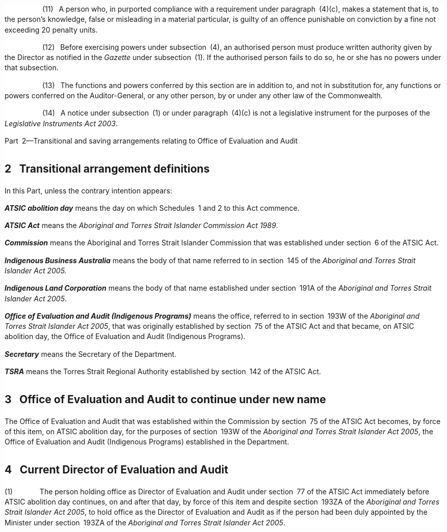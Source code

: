            (11)  A person who, in purported compliance with a requirement under paragraph (4)(c), makes a statement that is, to the person’s knowledge, false or misleading in a material particular, is guilty of an offence punishable on conviction by a fine not exceeding 20 penalty units.

           (12)  Before exercising powers under subsection (4), an authorised person must produce written authority given by the Director as notified in the _Gazette_ under subsection (1). If the authorised person fails to do so, he or she has no powers under that subsection.

           (13)  The functions and powers conferred by this section are in addition to, and not in substitution for, any functions or powers conferred on the Auditor-General, or any other person, by or under any other law of the Commonwealth.

           (14)  A notice under subsection (1) or under paragraph (4)(c) is not a legislative instrument for the purposes of the _Legislative Instruments Act 2003_.

<h7 class="ActHead7">Part 2—Transitional and saving arrangements relating to Office of Evaluation and Audit</h7>

## 2  Transitional arrangement definitions

In this Part, unless the contrary intention appears:

**_ATSIC abolition day_** means the day on which Schedules 1 and 2 to this Act commence.

**_ATSIC Act_** means the _Aboriginal and Torres Strait Islander Commission Act 1989_.

**_Commission_** means the Aboriginal and Torres Strait Islander Commission that was established under section 6 of the ATSIC Act.

**_Indigenous Business Australia_** means the body of that name referred to in section 145 of the _Aboriginal and Torres Strait Islander Act 2005._

**_Indigenous Land Corporation_** means the body of that name established under section 191A of the _Aboriginal and Torres Strait Islander Act 2005_.

**_Office of Evaluation and Audit (Indigenous Programs)_** means the office, referred to in section 193W of the _Aboriginal and Torres Strait Islander Act 2005_, that was originally established by section 75 of the ATSIC Act and that became, on ATSIC abolition day, the Office of Evaluation and Audit (Indigenous Programs).

**_Secretary_** means the Secretary of the Department.

**_TSRA_** means the Torres Strait Regional Authority established by section 142 of the ATSIC Act.

## 3  Office of Evaluation and Audit to continue under new name

The Office of Evaluation and Audit that was established within the Commission by section 75 of the ATSIC Act becomes, by force of this item, on ATSIC abolition day, for the purposes of section 193W of the _Aboriginal and Torres Strait Islander Act 2005_, the Office of Evaluation and Audit (Indigenous Programs) established in the Department.

## 4  Current Director of Evaluation and Audit

(1)        The person holding office as Director of Evaluation and Audit under section 77 of the ATSIC Act immediately before ATSIC abolition day continues, on and after that day, by force of this item and despite section 193ZA of the _Aboriginal and Torres Strait Islander Act 2005_, to hold office as the Director of Evaluation and Audit as if the person had been duly appointed by the Minister under section 193ZA of the _Aboriginal and Torres Strait Islander Act 2005_.
